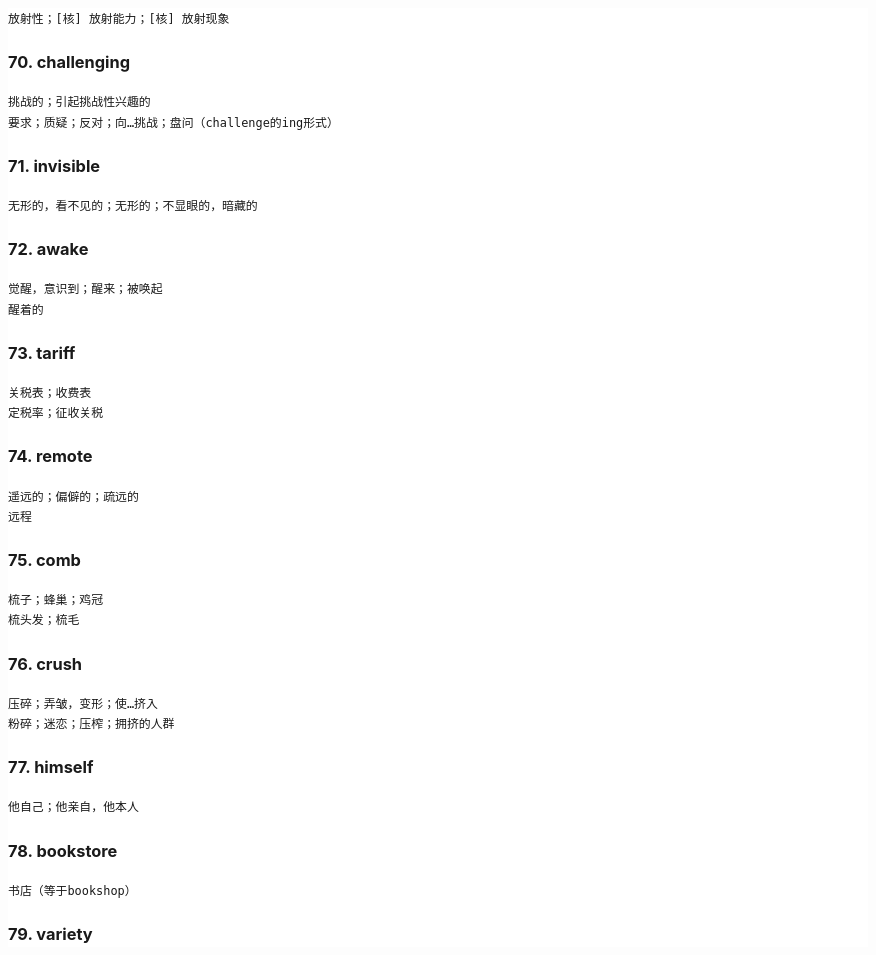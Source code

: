 ```
放射性；[核] 放射能力；[核] 放射现象
```
### 70. challenging

```
挑战的；引起挑战性兴趣的
要求；质疑；反对；向…挑战；盘问（challenge的ing形式）
```
### 71. invisible

```
无形的，看不见的；无形的；不显眼的，暗藏的
```
### 72. awake

```
觉醒，意识到；醒来；被唤起
醒着的
```
### 73. tariff

```
关税表；收费表
定税率；征收关税
```
### 74. remote

```
遥远的；偏僻的；疏远的
远程
```
### 75. comb

```
梳子；蜂巢；鸡冠
梳头发；梳毛
```
### 76. crush

```
压碎；弄皱，变形；使…挤入
粉碎；迷恋；压榨；拥挤的人群
```
### 77. himself

```
他自己；他亲自，他本人
```
### 78. bookstore

```
书店（等于bookshop）
```
### 79. variety
